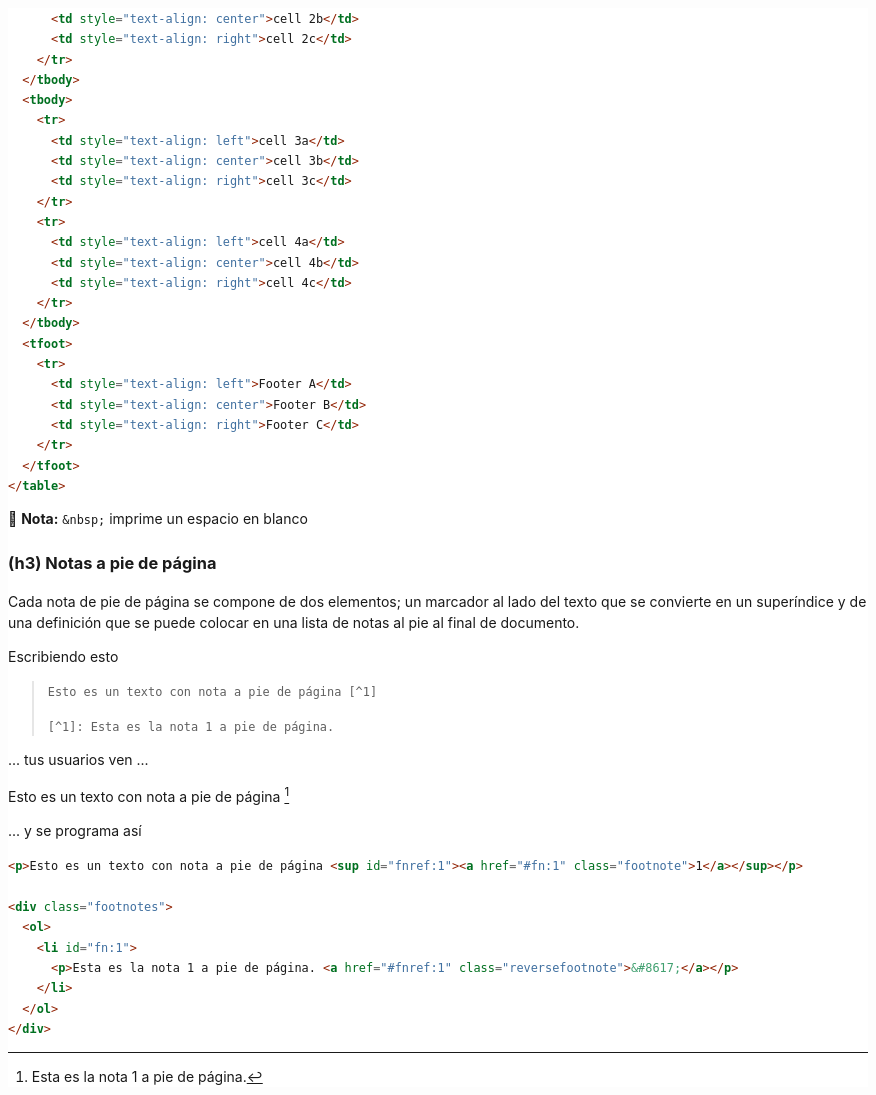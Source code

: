 ``` html
      <td style="text-align: center">cell 2b</td>
      <td style="text-align: right">cell 2c</td>
    </tr>
  </tbody>
  <tbody>
    <tr>
      <td style="text-align: left">cell 3a</td>
      <td style="text-align: center">cell 3b</td>
      <td style="text-align: right">cell 3c</td>
    </tr>
    <tr>
      <td style="text-align: left">cell 4a</td>
      <td style="text-align: center">cell 4b</td>
      <td style="text-align: right">cell 4c</td>
    </tr>
  </tbody>
  <tfoot>
    <tr>
      <td style="text-align: left">Footer A</td>
      <td style="text-align: center">Footer B</td>
      <td style="text-align: right">Footer C</td>
    </tr>
  </tfoot>
</table>
```

:paperclip: **Nota:** `&nbsp;` imprime un espacio en blanco


### (h3) Notas a pie de página

Cada nota de pie de página se compone de dos elementos; un marcador al lado del texto que se convierte en un superíndice y de una definición que se puede colocar en una lista de notas al pie al final de documento.


Escribiendo esto

>  `Esto es un texto con nota a pie de página [^1]`
>
>  `[^1]: Esta es la nota 1 a pie de página.`

... tus usuarios ven ...

Esto es un texto con nota a pie de página [^1]

[^1]: Esta es la nota 1 a pie de página.


... y se programa así

``` html
<p>Esto es un texto con nota a pie de página <sup id="fnref:1"><a href="#fn:1" class="footnote">1</a></sup></p>

<div class="footnotes">
  <ol>
    <li id="fn:1">
      <p>Esta es la nota 1 a pie de página. <a href="#fnref:1" class="reversefootnote">&#8617;</a></p>
    </li>
  </ol>
</div>
```
